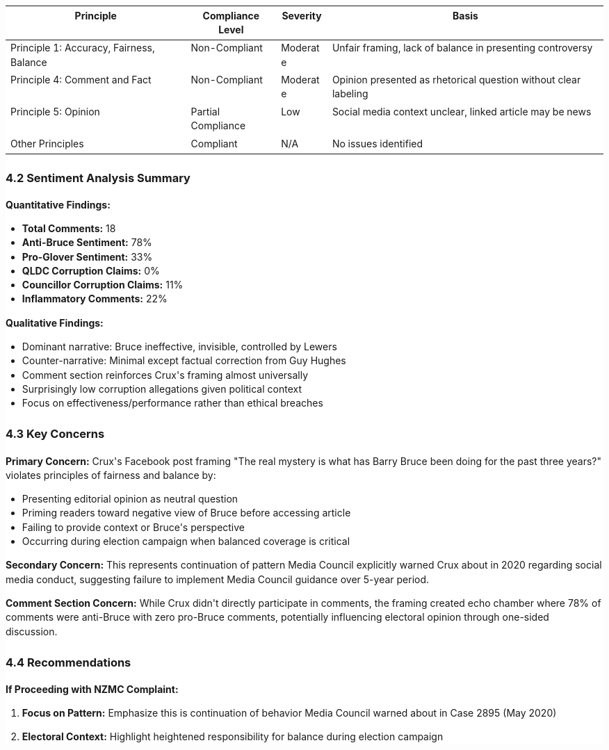 | Principle | Compliance Level | Severity | Basis |
|-----------|-----------------|----------|-------|
| Principle 1: Accuracy, Fairness, Balance | Non-Compliant | Moderate | Unfair framing, lack of balance in presenting controversy |
| Principle 4: Comment and Fact | Non-Compliant | Moderate | Opinion presented as rhetorical question without clear labeling |
| Principle 5: Opinion | Partial Compliance | Low | Social media context unclear, linked article may be news |
| Other Principles | Compliant | N/A | No issues identified |

### 4.2 Sentiment Analysis Summary

**Quantitative Findings:**
- **Total Comments:** 18
- **Anti-Bruce Sentiment:** 78%
- **Pro-Glover Sentiment:** 33%
- **QLDC Corruption Claims:** 0%
- **Councillor Corruption Claims:** 11%
- **Inflammatory Comments:** 22%

**Qualitative Findings:**
- Dominant narrative: Bruce ineffective, invisible, controlled by Lewers
- Counter-narrative: Minimal except factual correction from Guy Hughes
- Comment section reinforces Crux's framing almost universally
- Surprisingly low corruption allegations given political context
- Focus on effectiveness/performance rather than ethical breaches

### 4.3 Key Concerns

**Primary Concern:**
Crux's Facebook post framing "The real mystery is what has Barry Bruce been doing for the past three years?" violates principles of fairness and balance by:
- Presenting editorial opinion as neutral question
- Priming readers toward negative view of Bruce before accessing article
- Failing to provide context or Bruce's perspective
- Occurring during election campaign when balanced coverage is critical

**Secondary Concern:**
This represents continuation of pattern Media Council explicitly warned Crux about in 2020 regarding social media conduct, suggesting failure to implement Media Council guidance over 5-year period.

**Comment Section Concern:**
While Crux didn't directly participate in comments, the framing created echo chamber where 78% of comments were anti-Bruce with zero pro-Bruce comments, potentially influencing electoral opinion through one-sided discussion.

### 4.4 Recommendations

**If Proceeding with NZMC Complaint:**

1. **Focus on Pattern:** Emphasize this is continuation of behavior Media Council warned about in Case 2895 (May 2020)

2. **Electoral Context:** Highlight heightened responsibility for balance during election campaign
